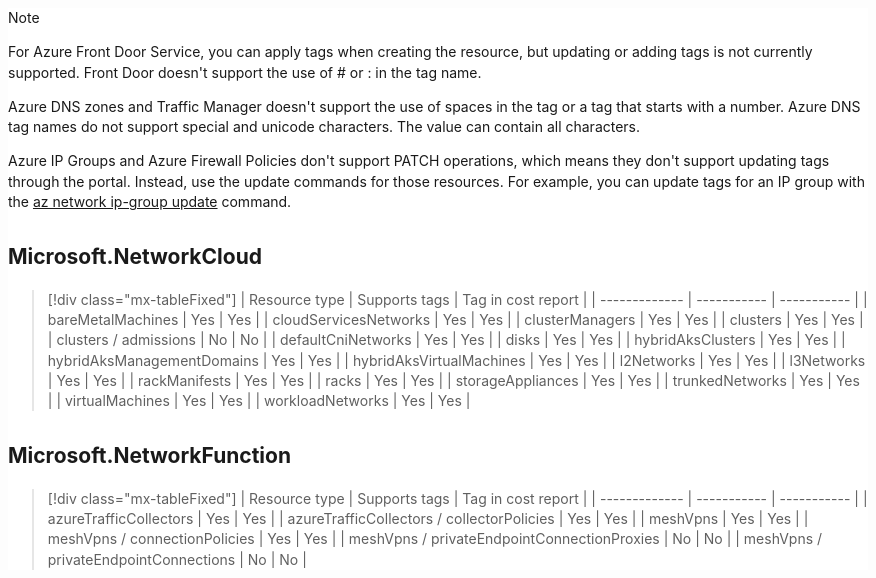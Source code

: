 <a id="network-limitations"></a>

> [!NOTE]
> For Azure Front Door Service, you can apply tags when creating the resource, but updating or adding tags is not currently supported. Front Door doesn't support the use of # or : in the tag name.
> 
> Azure DNS zones and Traffic Manager doesn't support the use of spaces in the tag or a tag that starts with a number. Azure DNS tag names do not support special and unicode characters. The value can contain all characters.
> 
> Azure IP Groups and Azure Firewall Policies don't support PATCH operations, which means they don't support updating tags through the portal. Instead, use the update commands for those resources. For example, you can update tags for an IP group with the [az network ip-group update](/cli/azure/network/ip-group#az-network-ip-group-update) command.


## Microsoft.NetworkCloud

> [!div class="mx-tableFixed"]
> | Resource type | Supports tags | Tag in cost report |
> | ------------- | ----------- | ----------- |
> | bareMetalMachines | Yes | Yes |
> | cloudServicesNetworks | Yes | Yes |
> | clusterManagers | Yes | Yes |
> | clusters | Yes | Yes |
> | clusters / admissions | No | No |
> | defaultCniNetworks | Yes | Yes |
> | disks | Yes | Yes |
> | hybridAksClusters | Yes | Yes |
> | hybridAksManagementDomains | Yes | Yes |
> | hybridAksVirtualMachines | Yes | Yes |
> | l2Networks | Yes | Yes |
> | l3Networks | Yes | Yes |
> | rackManifests | Yes | Yes |
> | racks | Yes | Yes |
> | storageAppliances | Yes | Yes |
> | trunkedNetworks | Yes | Yes |
> | virtualMachines | Yes | Yes |
> | workloadNetworks | Yes | Yes |

## Microsoft.NetworkFunction

> [!div class="mx-tableFixed"]
> | Resource type | Supports tags | Tag in cost report |
> | ------------- | ----------- | ----------- |
> | azureTrafficCollectors | Yes | Yes |
> | azureTrafficCollectors / collectorPolicies | Yes | Yes |
> | meshVpns | Yes | Yes |
> | meshVpns / connectionPolicies | Yes | Yes |
> | meshVpns / privateEndpointConnectionProxies | No | No |
> | meshVpns / privateEndpointConnections | No | No |
